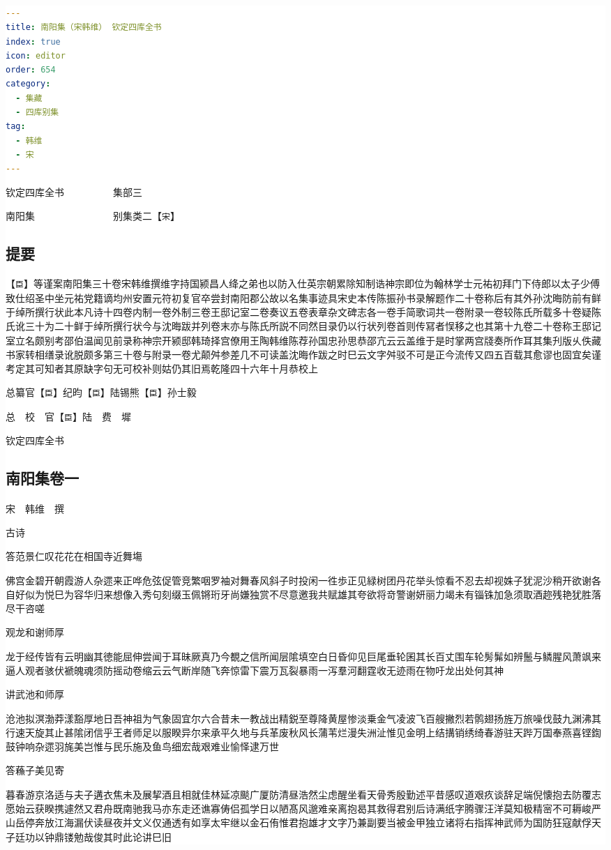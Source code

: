 ```yaml
---
title: 南阳集（宋韩维） 钦定四库全书
index: true
icon: editor
order: 654
category:
  - 集藏
  - 四库别集
tag:
  - 韩维
  - 宋
---
```


钦定四库全书　　　　　集部三  

南阳集　　　　　　　　别集类二【`宋`】  

## 提要  

【`臣`】等谨案南阳集三十卷宋韩维撰维字持国颍昌人绛之弟也以防入仕英宗朝累除知制诰神宗即位为翰林学士元祐初拜门下侍郎以太子少傅致仕绍圣中坐元祐党籍谪均州安置元符初复官卒尝封南阳郡公故以名集事迹具宋史本传陈振孙书录解题作二十卷称后有其外孙沈晦防前有鲜于绰所撰行状此本凡诗十四卷内制一卷外制三卷王邸记室二卷奏议五卷表章杂文碑志各一卷手简歌词共一卷附录一卷较陈氏所载多十卷疑陈氏讹三十为二十鲜于绰所撰行状今与沈晦跋并列卷末亦与陈氏所説不同然目录仍以行状列卷首则传冩者悮移之也其第十九卷二十卷称王邸记室立名颇别考邵伯温闻见前录称神宗开颍邸韩琦择宫僚用王陶韩维陈荐孙国忠孙思恭邵亢云云盖维于是时掌两宫牋奏所作耳其集刋版乆佚藏书家转相缮录讹脱颇多第三十卷与附录一卷尤颠舛参差几不可读盖沈晦作跋之时巳云文字舛驳不可是正今流传又四五百载其愈谬也固宜矣谨考定其可知者其原缺字句无可校补则姑仍其旧焉乾隆四十六年十月恭校上  

总纂官【`臣`】纪昀【`臣`】陆锡熊【`臣`】孙士毅  

总　校　官【`臣`】陆　费　墀  

钦定四库全书  

## 南阳集卷一

宋　韩维　撰  

古诗  

答范景仁叹花花在相国寺近舞塲  

佛宫金碧开朝霞游人杂遝来正哗危弦促管竞繁咽罗袖对舞春风斜子时投闲一徃歩正见緑树团丹花举头惊看不忍去却视姝子犹泥沙稍开欲谢各自好似为悦巳为容华归来想像入秀句刻缀玉佩锵珩牙尚嫌独赏不尽意邀我共赋雄其夸欲将竒警谢妍丽力竭未有锱铢加急须取酒趂残艳犹胜落尽干咨嗟  

观龙和谢师厚  

龙于经传皆有云明幽其徳能屈伸尝闻于耳昧厥真乃今覩之信所闻层隂填空白日昏仰见巨尾垂轮囷其长百丈围车轮髣髴如辨鬛与鳞腥风萧飒来逼人观者骇伏褫魄魂须防摇动卷缩云云气断岸随飞奔惊雷下震万瓦裂暴雨一泻羣河翻霆收无迹雨在物吁龙出处何其神  

讲武池和师厚  

沧池拟溟渤莽漾豁厚地日吾神祖为气象固宜尔六合昔未一教战出精鋭至尊降黄屋惨淡乗金气凌波飞百艘撇烈若鹘翅扬旌万旅噪伐鼓九渊沸其行速天旋其止甚隂闭信乎王者师足以服睽异尔来承平久地与兵革废秋风长蒲苇烂漫失洲沚惟见金明上结搆销绣绮春游驻天跸万国奉燕喜铿鍧鼓钟响杂遝羽旄美岂惟与民乐施及鱼鸟细宏哉艰难业愉怿逮万世  

答蘓子美见寄  

暮春游京洛适与夫子遘衣焦未及展挈酒且相就佳林延凉颷广厦防清昼浩然尘虑醒坐看天骨秀殷勤述平昔感叹道艰疚谈辞足端倪懐抱去防覆志愿始云获睽携遽然又君舟既南驰我马亦东走还谯寡俦侣孤学日以陋髙风邈难亲离抱曷其救得君别后诗满纸字腾骤汪洋莫知极精宻不可耨峻严山岳停奔放江海漏伏读昼夜并文义仅通透有如享太牢继以金石侑惟君抱雄才文字乃兼副要当被金甲独立诸将右指挥神武师为国防狂寇献俘天子廷功以钟鼎镂勉哉俊其时此论讲巳旧  
